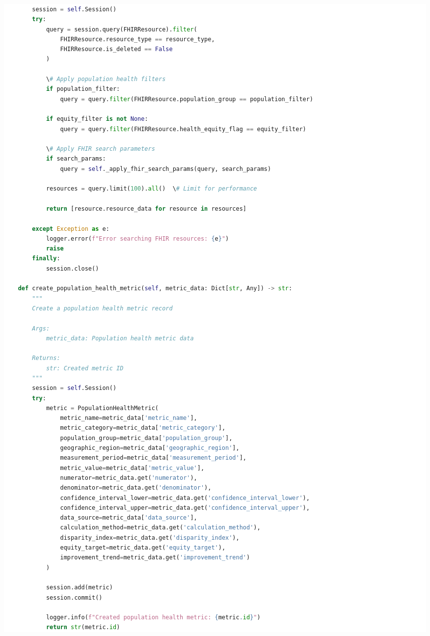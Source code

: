 ```python
        session = self.Session()
        try:
            query = session.query(FHIRResource).filter(
                FHIRResource.resource_type == resource_type,
                FHIRResource.is_deleted == False
            )
            
            \# Apply population health filters
            if population_filter:
                query = query.filter(FHIRResource.population_group == population_filter)
            
            if equity_filter is not None:
                query = query.filter(FHIRResource.health_equity_flag == equity_filter)
            
            \# Apply FHIR search parameters
            if search_params:
                query = self._apply_fhir_search_params(query, search_params)
            
            resources = query.limit(100).all()  \# Limit for performance
            
            return [resource.resource_data for resource in resources]
            
        except Exception as e:
            logger.error(f"Error searching FHIR resources: {e}")
            raise
        finally:
            session.close()
    
    def create_population_health_metric(self, metric_data: Dict[str, Any]) -> str:
        """
        Create a population health metric record
        
        Args:
            metric_data: Population health metric data
            
        Returns:
            str: Created metric ID
        """
        session = self.Session()
        try:
            metric = PopulationHealthMetric(
                metric_name=metric_data['metric_name'],
                metric_category=metric_data['metric_category'],
                population_group=metric_data['population_group'],
                geographic_region=metric_data['geographic_region'],
                measurement_period=metric_data['measurement_period'],
                metric_value=metric_data['metric_value'],
                numerator=metric_data.get('numerator'),
                denominator=metric_data.get('denominator'),
                confidence_interval_lower=metric_data.get('confidence_interval_lower'),
                confidence_interval_upper=metric_data.get('confidence_interval_upper'),
                data_source=metric_data['data_source'],
                calculation_method=metric_data.get('calculation_method'),
                disparity_index=metric_data.get('disparity_index'),
                equity_target=metric_data.get('equity_target'),
                improvement_trend=metric_data.get('improvement_trend')
            )
            
            session.add(metric)
            session.commit()
            
            logger.info(f"Created population health metric: {metric.id}")
            return str(metric.id)
```